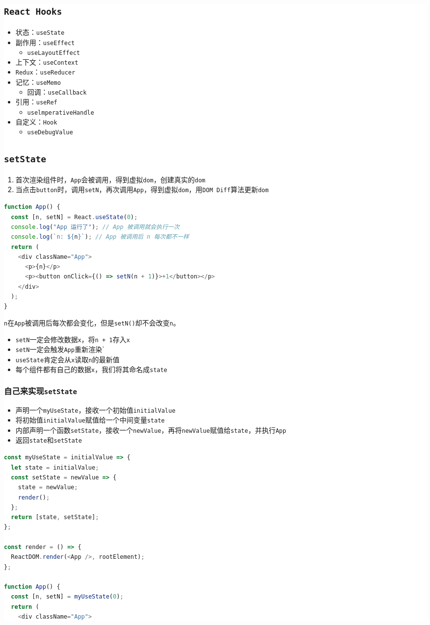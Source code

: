 ## `React Hooks`

- 状态：`useState`
- 副作用：`useEffect`
  - `useLayoutEffect`
- 上下文：`useContext`
- `Redux`：`useReducer`
- 记忆：`useMemo`
  - 回调：`useCallback`
- 引用：`useRef`
  - `uselmperativeHandle`
- 自定义：`Hook`
  - `useDebugValue`

## `setState`

1. 首次渲染组件时，`App`会被调用，得到虚拟`dom`，创建真实的`dom`
2. 当点击`button`时，调用`setN`，再次调用`App`，得到虚拟`dom`，用`DOM Diff`算法更新`dom`

```ts
function App() {
  const [n, setN] = React.useState(0);
  console.log("App 运行了"); // App 被调用就会执行一次
  console.log(`n: ${n}`); // App 被调用后 n 每次都不一样
  return (
    <div className="App">
      <p>{n}</p>
      <p><button onClick={() => setN(n + 1)}>+1</button></p>
    </div>
  );
}
```

`n`在`App`被调用后每次都会变化，但是`setN()`却不会改变`n`。

- `setN`一定会修改数据`x`，将`n + 1`存入`x`
- `setN`一定会触发`App`重新渲染`
- `useState`肯定会从`x`读取`n`的最新值
- 每个组件都有自己的数据`x`，我们将其命名成`state`

### 自己来实现`setState`

- 声明一个`myUseState`，接收一个初始值`initialValue`
- 将初始值`initialValue`赋值给一个中间变量`state`
- 内部声明一个函数`setState`，接收一个`newValue`，再将`newValue`赋值给`state`，并执行`App`
- 返回`state`和`setState`

```ts
const myUseState = initialValue => {
  let state = initialValue;
  const setState = newValue => {
    state = newValue;
    render();
  };
  return [state, setState];
};

const render = () => {
  ReactDOM.render(<App />, rootElement);
};

function App() {
  const [n, setN] = myUseState(0);
  return (
    <div className="App">
```